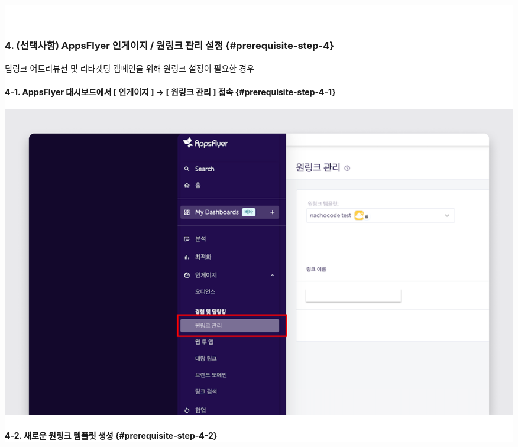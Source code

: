 
<br/>

---

### 4. (선택사항) AppsFlyer 인게이지 / 원링크 관리 설정 {#prerequisite-step-4}

딥링크 어트리뷰션 및 리타겟팅 캠페인을 위해 원링크 설정이 필요한 경우

#### 4-1. AppsFlyer 대시보드에서 [ 인게이지 ] → [ 원링크 관리 ] 접속 {#prerequisite-step-4-1}

![appsflyer_prerequisite_step_4_1](/img/docs/appsflyer/appsflyer_prerequisite_step_4_1.png)

#### 4-2. 새로운 원링크 템플릿 생성 {#prerequisite-step-4-2}
